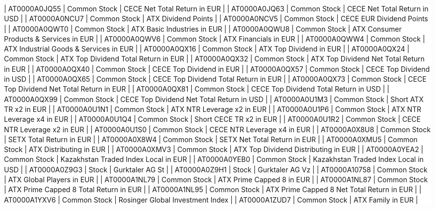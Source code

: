 | AT0000A0JQ55 | Common Stock | CECE Net Total Return in EUR |
| AT0000A0JQ63 | Common Stock | CECE Net Total Return in USD |
| AT0000A0NCU7 | Common Stock | ATX Dividend Points |
| AT0000A0NCV5 | Common Stock | CECE EUR Dividend Points |
| AT0000A0QWT0 | Common Stock | ATX Basic Industries in EUR |
| AT0000A0QWU8 | Common Stock | ATX Consumer Products & Services in EUR |
| AT0000A0QWV6 | Common Stock | ATX Financials in EUR |
| AT0000A0QWW4 | Common Stock | ATX Industrial Goods & Services in EUR |
| AT0000A0QX16 | Common Stock | ATX Top Dividend in EUR |
| AT0000A0QX24 | Common Stock | ATX Top Dividend Total Return in EUR |
| AT0000A0QX32 | Common Stock | ATX Top Dividend Net Total Return in EUR |
| AT0000A0QX40 | Common Stock | CECE Top Dividend in EUR |
| AT0000A0QX57 | Common Stock | CECE Top Dividend in USD |
| AT0000A0QX65 | Common Stock | CECE Top Dividend Total Return in EUR |
| AT0000A0QX73 | Common Stock | CECE Top Dividend Net Total Return in EUR |
| AT0000A0QX81 | Common Stock | CECE Top Dividend Total Return in USD |
| AT0000A0QX99 | Common Stock | CECE Top Dividend Net Total Return in USD |
| AT0000A0U1M3 | Common Stock | Short ATX TR x2 in EUR |
| AT0000A0U1N1 | Common Stock | ATX NTR Leverage x2 in EUR |
| AT0000A0U1P6 | Common Stock | ATX NTR Leverage x4 in EUR |
| AT0000A0U1Q4 | Common Stock | Short CECE TR x2 in EUR |
| AT0000A0U1R2 | Common Stock | CECE NTR Leverage x2 in EUR |
| AT0000A0U1S0 | Common Stock | CECE NTR Leverage x4 in EUR |
| AT0000A0X8U8 | Common Stock | SETX Total Return in EUR |
| AT0000A0X8W4 | Common Stock | SETX Net Total Return in EUR |
| AT0000A0XMU5 | Common Stock | ATX Distributing in EUR |
| AT0000A0XMV3 | Common Stock | ATX Top Dividend Distributing in EUR |
| AT0000A0YEA2 | Common Stock | Kazakhstan Traded Index Local in EUR |
| AT0000A0YEB0 | Common Stock | Kazakhstan Traded Index Local in USD |
| AT0000A0Z9G3 | Stock | Gurktaler AG St |
| AT0000A0Z9H1 | Stock | Gurktaler AG Vz |
| AT0000A10758 | Common Stock | ATX Global Players in EUR |
| AT0000A1NL79 | Common Stock | ATX Prime Capped 8 in EUR |
| AT0000A1NL87 | Common Stock | ATX Prime Capped 8 Total Return in EUR |
| AT0000A1NL95 | Common Stock | ATX Prime Capped 8 Net Total Return in EUR |
| AT0000A1YXV6 | Common Stock | Rosinger Global Investment Index |
| AT0000A1ZUD7 | Common Stock | ATX Family in EUR |